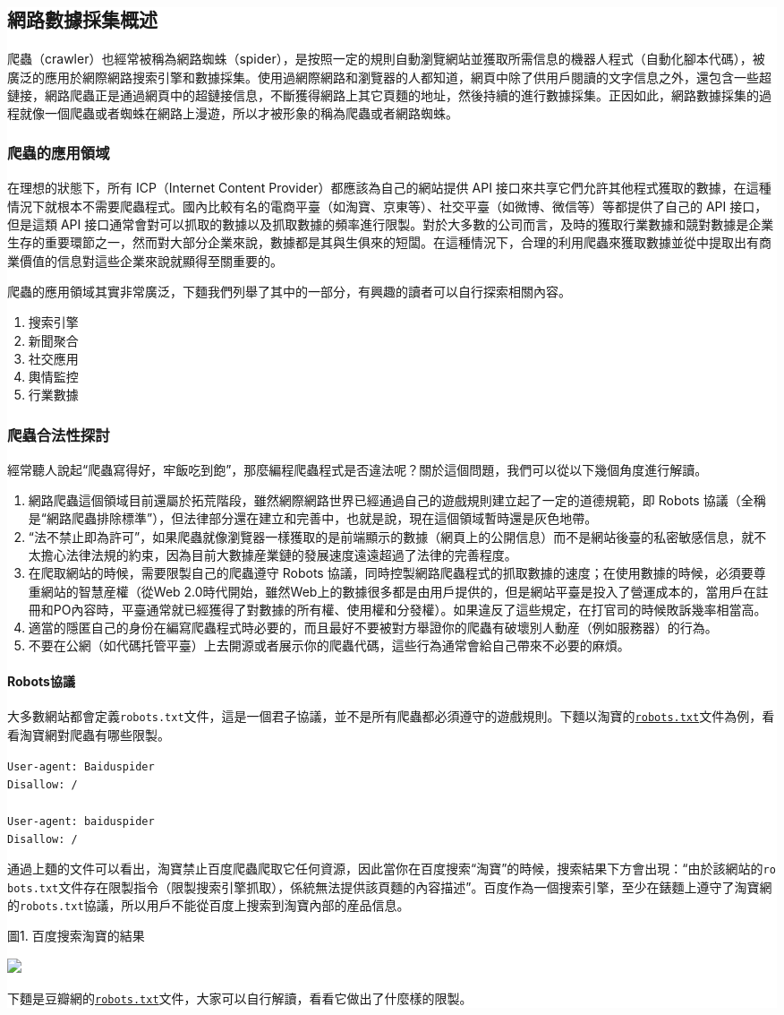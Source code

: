 ## 網路數據採集概述

爬蟲（crawler）也經常被稱為網路蜘蛛（spider），是按照一定的規則自動瀏覽網站並獲取所需信息的機器人程式（自動化腳本代碼），被廣泛的應用於網際網路搜索引擎和數據採集。使用過網際網路和瀏覽器的人都知道，網頁中除了供用戶閱讀的文字信息之外，還包含一些超鏈接，網路爬蟲正是通過網頁中的超鏈接信息，不斷獲得網路上其它頁麵的地址，然後持續的進行數據採集。正因如此，網路數據採集的過程就像一個爬蟲或者蜘蛛在網路上漫遊，所以才被形象的稱為爬蟲或者網路蜘蛛。

### 爬蟲的應用領域

在理想的狀態下，所有 ICP（Internet Content Provider）都應該為自己的網站提供 API 接口來共享它們允許其他程式獲取的數據，在這種情況下就根本不需要爬蟲程式。國內比較有名的電商平臺（如淘寶、京東等）、社交平臺（如微博、微信等）等都提供了自己的 API 接口，但是這類 API 接口通常會對可以抓取的數據以及抓取數據的頻率進行限製。對於大多數的公司而言，及時的獲取行業數據和競對數據是企業生存的重要環節之一，然而對大部分企業來說，數據都是其與生俱來的短闆。在這種情況下，合理的利用爬蟲來獲取數據並從中提取出有商業價值的信息對這些企業來說就顯得至關重要的。

爬蟲的應用領域其實非常廣泛，下麵我們列舉了其中的一部分，有興趣的讀者可以自行探索相關內容。

1. 搜索引擎
2. 新聞聚合
3. 社交應用
4. 輿情監控
5. 行業數據

### 爬蟲合法性探討

經常聽人說起“爬蟲寫得好，牢飯吃到飽”，那麼編程爬蟲程式是否違法呢？關於這個問題，我們可以從以下幾個角度進行解讀。

1. 網路爬蟲這個領域目前還屬於拓荒階段，雖然網際網路世界已經通過自己的遊戲規則建立起了一定的道德規範，即 Robots 協議（全稱是“網路爬蟲排除標準”），但法律部分還在建立和完善中，也就是說，現在這個領域暫時還是灰色地帶。
2. “法不禁止即為許可”，如果爬蟲就像瀏覽器一樣獲取的是前端顯示的數據（網頁上的公開信息）而不是網站後臺的私密敏感信息，就不太擔心法律法規的約束，因為目前大數據産業鏈的發展速度遠遠超過了法律的完善程度。
3. 在爬取網站的時候，需要限製自己的爬蟲遵守 Robots 協議，同時控製網路爬蟲程式的抓取數據的速度；在使用數據的時候，必須要尊重網站的智慧産權（從Web 2.0時代開始，雖然Web上的數據很多都是由用戶提供的，但是網站平臺是投入了營運成本的，當用戶在註冊和PO內容時，平臺通常就已經獲得了對數據的所有權、使用權和分發權）。如果違反了這些規定，在打官司的時候敗訴幾率相當高。
4. 適當的隱匿自己的身份在編寫爬蟲程式時必要的，而且最好不要被對方舉證你的爬蟲有破壞別人動産（例如服務器）的行為。
5. 不要在公網（如代碼托管平臺）上去開源或者展示你的爬蟲代碼，這些行為通常會給自己帶來不必要的麻煩。

#### Robots協議

大多數網站都會定義`robots.txt`文件，這是一個君子協議，並不是所有爬蟲都必須遵守的遊戲規則。下麵以淘寶的[`robots.txt`](http://www.taobao.com/robots.txt)文件為例，看看淘寶網對爬蟲有哪些限製。

```
User-agent: Baiduspider
Disallow: /

User-agent: baiduspider
Disallow: /
```

通過上麵的文件可以看出，淘寶禁止百度爬蟲爬取它任何資源，因此當你在百度搜索“淘寶”的時候，搜索結果下方會出現：“由於該網站的`robots.txt`文件存在限製指令（限製搜索引擎抓取），係統無法提供該頁麵的內容描述”。百度作為一個搜索引擎，至少在錶麵上遵守了淘寶網的`robots.txt`協議，所以用戶不能從百度上搜索到淘寶內部的産品信息。

圖1. 百度搜索淘寶的結果

![](https://gitee.com/jackfrued/mypic/raw/master/20210824004320.png)

下麵是豆瓣網的[`robots.txt`](https://www.douban.com/robots.txt)文件，大家可以自行解讀，看看它做出了什麼樣的限製。
